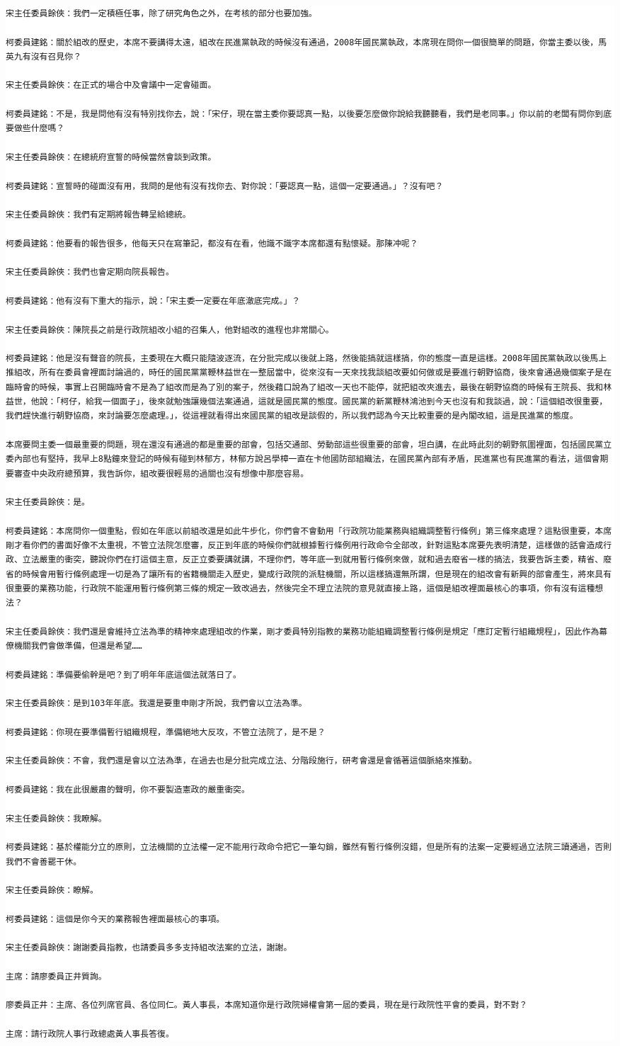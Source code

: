     宋主任委員餘俠：我們一定積極任事，除了研究角色之外，在考核的部分也要加強。

    柯委員建銘：關於組改的歷史，本席不要講得太遠，組改在民進黨執政的時候沒有通過，2008年國民黨執政，本席現在問你一個很簡單的問題，你當主委以後，馬英九有沒有召見你？

    宋主任委員餘俠：在正式的場合中及會議中一定會碰面。

    柯委員建銘：不是，我是問他有沒有特別找你去，說：「宋仔，現在當主委你要認真一點，以後要怎麼做你說給我聽聽看，我們是老同事。」你以前的老闆有問你到底要做些什麼嗎？

    宋主任委員餘俠：在總統府宣誓的時候當然會談到政策。

    柯委員建銘：宣誓時的碰面沒有用，我問的是他有沒有找你去、對你說：「要認真一點，這個一定要通過。」？沒有吧？

    宋主任委員餘俠：我們有定期將報告轉呈給總統。

    柯委員建銘：他要看的報告很多，他每天只在寫筆記，都沒有在看，他識不識字本席都還有點懷疑。那陳冲呢？

    宋主任委員餘俠：我們也會定期向院長報告。

    柯委員建銘：他有沒有下重大的指示，說：「宋主委一定要在年底澈底完成。」？

    宋主任委員餘俠：陳院長之前是行政院組改小組的召集人，他對組改的進程也非常關心。

    柯委員建銘：他是沒有聲音的院長，主委現在大概只能隨波逐流，在分批完成以後就上路，然後能搞就這樣搞，你的態度一直是這樣。2008年國民黨執政以後馬上推組改，所有在委員會裡面討論過的，時任的國民黨黨鞭林益世在一整屆當中，從來沒有一天來找我談組改要如何做或是要進行朝野協商，後來會通過幾個案子是在臨時會的時候，事實上召開臨時會不是為了組改而是為了別的案子，然後藉口說為了組改一天也不能停，就把組改夾進去，最後在朝野協商的時候有王院長、我和林益世，他說：「柯仔，給我一個面子」，後來就勉強讓幾個法案通過，這就是國民黨的態度。國民黨的新黨鞭林鴻池到今天也沒有和我談過，說：「這個組改很重要，我們趕快進行朝野協商，來討論要怎麼處理。」，從這裡就看得出來國民黨的組改是談假的，所以我們認為今天比較重要的是內閣改組，這是民進黨的態度。

    本席要問主委一個最重要的問題，現在還沒有通過的都是重要的部會，包括交通部、勞動部這些很重要的部會，坦白講，在此時此刻的朝野氛圍裡面，包括國民黨立委內部也有堅持，我早上8點鐘來登記的時候有碰到林郁方，林郁方說呂學樟一直在卡他國防部組織法，在國民黨內部有矛盾，民進黨也有民進黨的看法，這個會期要審查中央政府總預算，我告訴你，組改要很輕易的過關也沒有想像中那麼容易。

    宋主任委員餘俠：是。

    柯委員建銘：本席問你一個重點，假如在年底以前組改還是如此牛步化，你們會不會動用「行政院功能業務與組織調整暫行條例」第三條來處理？這點很重要，本席剛才看你們的書面好像不太重視，不管立法院怎麼審，反正到年底的時候你們就根據暫行條例用行政命令全部改，針對這點本席要先表明清楚，這樣做的話會造成行政、立法嚴重的衝突，聽說你們在打這個主意，反正立委要講就講，不理你們，等年底一到就用暫行條例來做，就和過去廢省一樣的搞法，我要告訴主委，精省、廢省的時候會用暫行條例處理一切是為了讓所有的省籍機關走入歷史，變成行政院的派駐機關，所以這樣搞還無所謂，但是現在的組改會有新興的部會產生，將來具有很重要的業務功能，行政院不能運用暫行條例第三條的規定一致改過去，然後完全不理立法院的意見就直接上路，這個是組改裡面最核心的事項，你有沒有這種想法？

    宋主任委員餘俠：我們還是會維持立法為準的精神來處理組改的作業，剛才委員特別指教的業務功能組織調整暫行條例是規定「應訂定暫行組織規程」，因此作為幕僚機關我們會做準備，但還是希望……

    柯委員建銘：準備要偷幹是吧？到了明年年底這個法就落日了。

    宋主任委員餘俠：是到103年年底。我還是要重申剛才所說，我們會以立法為準。

    柯委員建銘：你現在要準備暫行組織規程，準備絕地大反攻，不管立法院了，是不是？

    宋主任委員餘俠：不會，我們還是會以立法為準，在過去也是分批完成立法、分階段施行，研考會還是會循著這個脈絡來推動。

    柯委員建銘：我在此很嚴肅的聲明，你不要製造憲政的嚴重衝突。

    宋主任委員餘俠：我瞭解。

    柯委員建銘：基於權能分立的原則，立法機關的立法權一定不能用行政命令把它一筆勾銷，雖然有暫行條例沒錯，但是所有的法案一定要經過立法院三讀通過，否則我們不會善罷干休。

    宋主任委員餘俠：瞭解。

    柯委員建銘：這個是你今天的業務報告裡面最核心的事項。

    宋主任委員餘俠：謝謝委員指教，也請委員多多支持組改法案的立法，謝謝。

    主席：請廖委員正井質詢。

    廖委員正井：主席、各位列席官員、各位同仁。黃人事長，本席知道你是行政院婦權會第一屆的委員，現在是行政院性平會的委員，對不對？

    主席：請行政院人事行政總處黃人事長答復。
